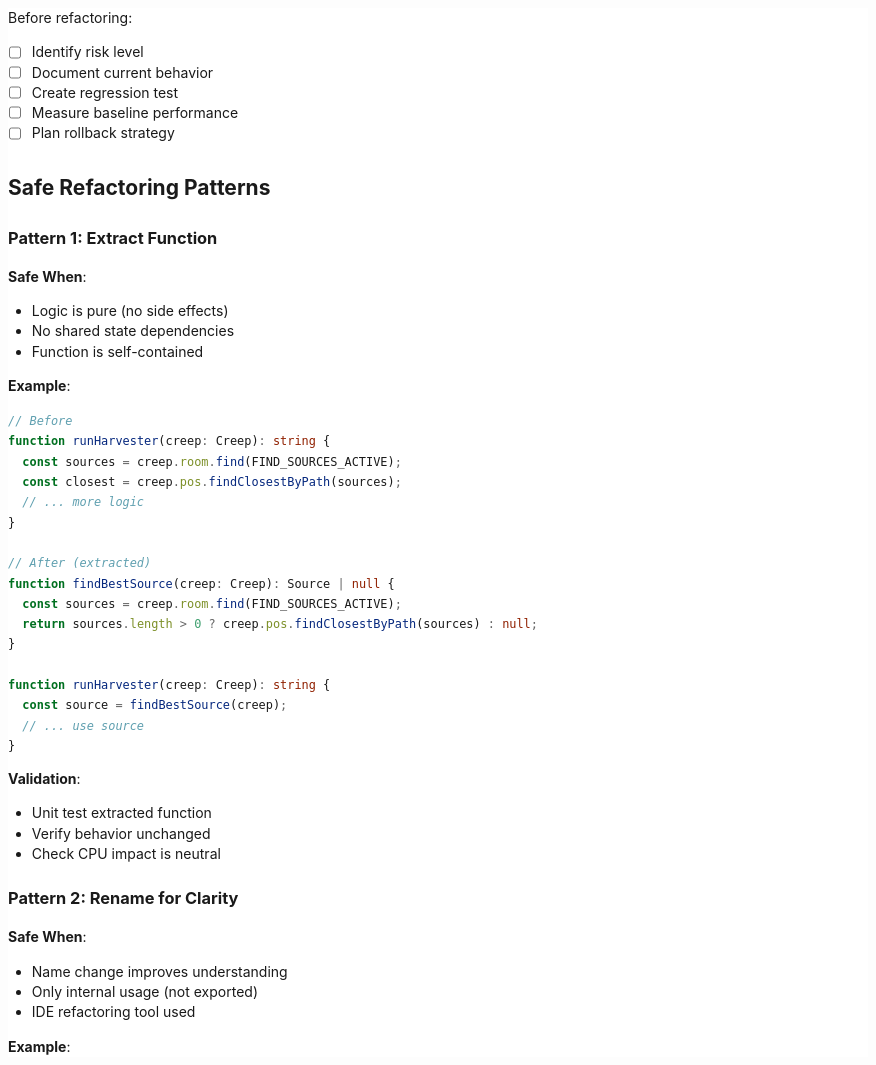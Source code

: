 Before refactoring:

- [ ] Identify risk level
- [ ] Document current behavior
- [ ] Create regression test
- [ ] Measure baseline performance
- [ ] Plan rollback strategy

## Safe Refactoring Patterns

### Pattern 1: Extract Function

**Safe When**:

- Logic is pure (no side effects)
- No shared state dependencies
- Function is self-contained

**Example**:

```typescript
// Before
function runHarvester(creep: Creep): string {
  const sources = creep.room.find(FIND_SOURCES_ACTIVE);
  const closest = creep.pos.findClosestByPath(sources);
  // ... more logic
}

// After (extracted)
function findBestSource(creep: Creep): Source | null {
  const sources = creep.room.find(FIND_SOURCES_ACTIVE);
  return sources.length > 0 ? creep.pos.findClosestByPath(sources) : null;
}

function runHarvester(creep: Creep): string {
  const source = findBestSource(creep);
  // ... use source
}
```

**Validation**:

- Unit test extracted function
- Verify behavior unchanged
- Check CPU impact is neutral

### Pattern 2: Rename for Clarity

**Safe When**:

- Name change improves understanding
- Only internal usage (not exported)
- IDE refactoring tool used

**Example**:
